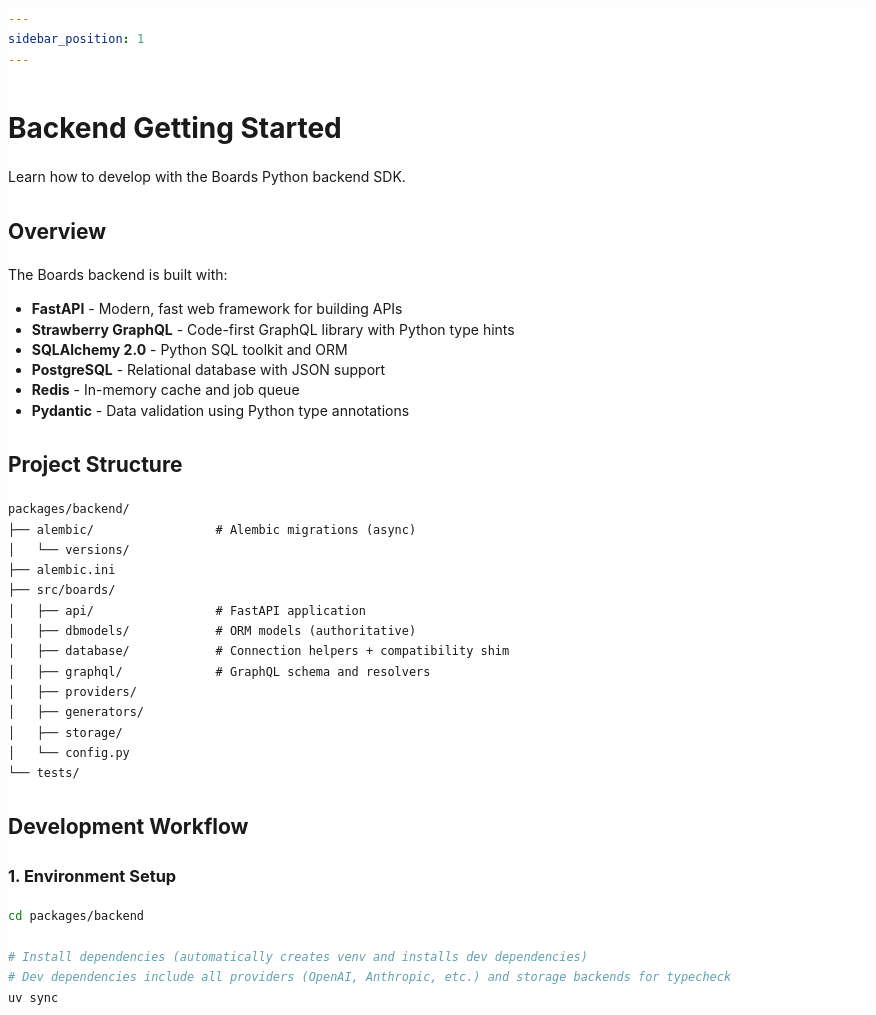 ```yaml
---
sidebar_position: 1
---
```


# Backend Getting Started

Learn how to develop with the Boards Python backend SDK.

## Overview

The Boards backend is built with:

- **FastAPI** - Modern, fast web framework for building APIs
- **Strawberry GraphQL** - Code-first GraphQL library with Python type hints
- **SQLAlchemy 2.0** - Python SQL toolkit and ORM
- **PostgreSQL** - Relational database with JSON support
- **Redis** - In-memory cache and job queue
- **Pydantic** - Data validation using Python type annotations

## Project Structure

```
packages/backend/
├── alembic/                 # Alembic migrations (async)
│   └── versions/
├── alembic.ini
├── src/boards/
│   ├── api/                 # FastAPI application
│   ├── dbmodels/            # ORM models (authoritative)
│   ├── database/            # Connection helpers + compatibility shim
│   ├── graphql/             # GraphQL schema and resolvers
│   ├── providers/
│   ├── generators/
│   ├── storage/
│   └── config.py
└── tests/
```

## Development Workflow

### 1. Environment Setup

```bash
cd packages/backend

# Install dependencies (automatically creates venv and installs dev dependencies)
# Dev dependencies include all providers (OpenAI, Anthropic, etc.) and storage backends for typecheck
uv sync
```

